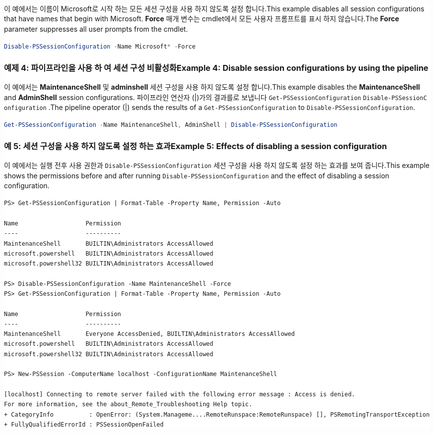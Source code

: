 <span data-ttu-id="e5ca6-121">이 예에서는 이름이 Microsoft로 시작 하는 모든 세션 구성을 사용 하지 않도록 설정 합니다.</span><span class="sxs-lookup"><span data-stu-id="e5ca6-121">This example disables all session configurations that have names that begin with Microsoft.</span></span> <span data-ttu-id="e5ca6-122">**Force** 매개 변수는 cmdlet에서 모든 사용자 프롬프트를 표시 하지 않습니다.</span><span class="sxs-lookup"><span data-stu-id="e5ca6-122">The **Force** parameter suppresses all user prompts from the cmdlet.</span></span>

```powershell
Disable-PSSessionConfiguration -Name Microsoft* -Force
```

### <span data-ttu-id="e5ca6-123">예제 4: 파이프라인을 사용 하 여 세션 구성 비활성화</span><span class="sxs-lookup"><span data-stu-id="e5ca6-123">Example 4: Disable session configurations by using the pipeline</span></span>

<span data-ttu-id="e5ca6-124">이 예에서는 **MaintenanceShell** 및 **adminshell** 세션 구성을 사용 하지 않도록 설정 합니다.</span><span class="sxs-lookup"><span data-stu-id="e5ca6-124">This example disables the **MaintenanceShell** and **AdminShell** session configurations.</span></span> <span data-ttu-id="e5ca6-125">파이프라인 연산자 (|)가의 결과를로 보냅니다 `Get-PSSessionConfiguration` `Disable-PSSessionConfiguration` .</span><span class="sxs-lookup"><span data-stu-id="e5ca6-125">The pipeline operator (|) sends the results of a `Get-PSSessionConfiguration` to `Disable-PSSessionConfiguration`.</span></span>

```powershell
Get-PSSessionConfiguration -Name MaintenanceShell, AdminShell | Disable-PSSessionConfiguration
```

### <span data-ttu-id="e5ca6-126">예 5: 세션 구성을 사용 하지 않도록 설정 하는 효과</span><span class="sxs-lookup"><span data-stu-id="e5ca6-126">Example 5: Effects of disabling a session configuration</span></span>

<span data-ttu-id="e5ca6-127">이 예에서는 실행 전후 사용 권한과 `Disable-PSSessionConfiguration` 세션 구성을 사용 하지 않도록 설정 하는 효과를 보여 줍니다.</span><span class="sxs-lookup"><span data-stu-id="e5ca6-127">This example shows the permissions before and after running `Disable-PSSessionConfiguration` and the effect of disabling a session configuration.</span></span>

```
PS> Get-PSSessionConfiguration | Format-Table -Property Name, Permission -Auto

Name                   Permission
----                   ----------
MaintenanceShell       BUILTIN\Administrators AccessAllowed
microsoft.powershell   BUILTIN\Administrators AccessAllowed
microsoft.powershell32 BUILTIN\Administrators AccessAllowed

PS> Disable-PSSessionConfiguration -Name MaintenanceShell -Force
PS> Get-PSSessionConfiguration | Format-Table -Property Name, Permission -Auto

Name                   Permission
----                   ----------
MaintenanceShell       Everyone AccessDenied, BUILTIN\Administrators AccessAllowed
microsoft.powershell   BUILTIN\Administrators AccessAllowed
microsoft.powershell32 BUILTIN\Administrators AccessAllowed

PS> New-PSSession -ComputerName localhost -ConfigurationName MaintenanceShell

[localhost] Connecting to remote server failed with the following error message : Access is denied.
For more information, see the about_Remote_Troubleshooting Help topic.
+ CategoryInfo          : OpenError: (System.Manageme....RemoteRunspace:RemoteRunspace) [], PSRemotingTransportException
+ FullyQualifiedErrorId : PSSessionOpenFailed
```

